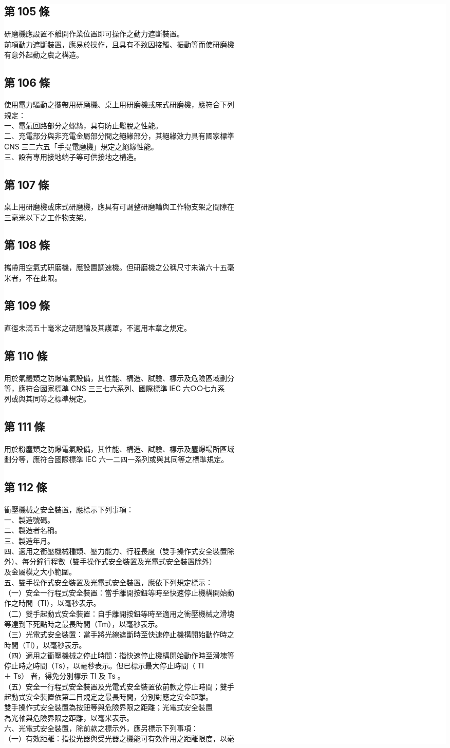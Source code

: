 第 105 條
---------
研磨機應設置不離開作業位置即可操作之動力遮斷裝置。  
前項動力遮斷裝置，應易於操作，且具有不致因接觸、振動等而使研磨機  
有意外起動之虞之構造。

第 106 條
---------
使用電力驅動之攜帶用研磨機、桌上用研磨機或床式研磨機，應符合下列  
規定：  
一、電氣回路部分之螺絲，具有防止鬆脫之性能。  
二、充電部分與非充電金屬部分間之絕緣部分，其絕緣效力具有國家標準  
    CNS 三二六五「手提電磨機」規定之絕緣性能。  
三、設有專用接地端子等可供接地之構造。

第 107 條
---------
桌上用研磨機或床式研磨機，應具有可調整研磨輪與工作物支架之間隙在  
三毫米以下之工作物支架。

第 108 條
---------
攜帶用空氣式研磨機，應設置調速機。但研磨機之公稱尺寸未滿六十五毫  
米者，不在此限。

第 109 條
---------
直徑未滿五十毫米之研磨輪及其護罩，不適用本章之規定。

第 110 條
---------
用於氣體類之防爆電氣設備，其性能、構造、試驗、標示及危險區域劃分  
等，應符合國家標準 CNS  三三七六系列、國際標準 IEC  六○○七九系  
列或與其同等之標準規定。

第 111 條
---------
用於粉塵類之防爆電氣設備，其性能、構造、試驗、標示及塵爆場所區域  
劃分等，應符合國際標準 IEC  六一二四一系列或與其同等之標準規定。

第 112 條
---------
衝壓機械之安全裝置，應標示下列事項：  
一、製造號碼。  
二、製造者名稱。  
三、製造年月。  
四、適用之衝壓機械種類、壓力能力、行程長度（雙手操作式安全裝置除  
    外）、每分鐘行程數（雙手操作式安全裝置及光電式安全裝置除外）  
    及金屬模之大小範圍。  
五、雙手操作式安全裝置及光電式安全裝置，應依下列規定標示：  
（一）安全一行程式安全裝置：當手離開按鈕等時至快速停止機構開始動  
      作之時間（Tl），以毫秒表示。  
（二）雙手起動式安全裝置：自手離開按鈕等時至適用之衝壓機械之滑塊  
      等達到下死點時之最長時間（Tm），以毫秒表示。  
（三）光電式安全裝置：當手將光線遮斷時至快速停止機構開始動作時之  
      時間（Tl），以毫秒表示。  
（四）適用之衝壓機械之停止時間：指快速停止機構開始動作時至滑塊等  
      停止時之時間（Ts），以毫秒表示。但已標示最大停止時間（ Tl  
      ＋ Ts） 者，得免分別標示 Tl 及 Ts 。  
（五）安全一行程式安全裝置及光電式安全裝置依前款之停止時間；雙手  
      起動式安全裝置依第二目規定之最長時間，分別對應之安全距離。  
      雙手操作式安全裝置為按鈕等與危險界限之距離；光電式安全裝置  
      為光軸與危險界限之距離，以毫米表示。  
六、光電式安全裝置，除前款之標示外，應另標示下列事項：  
（一）有效距離：指投光器與受光器之機能可有效作用之距離限度，以毫  